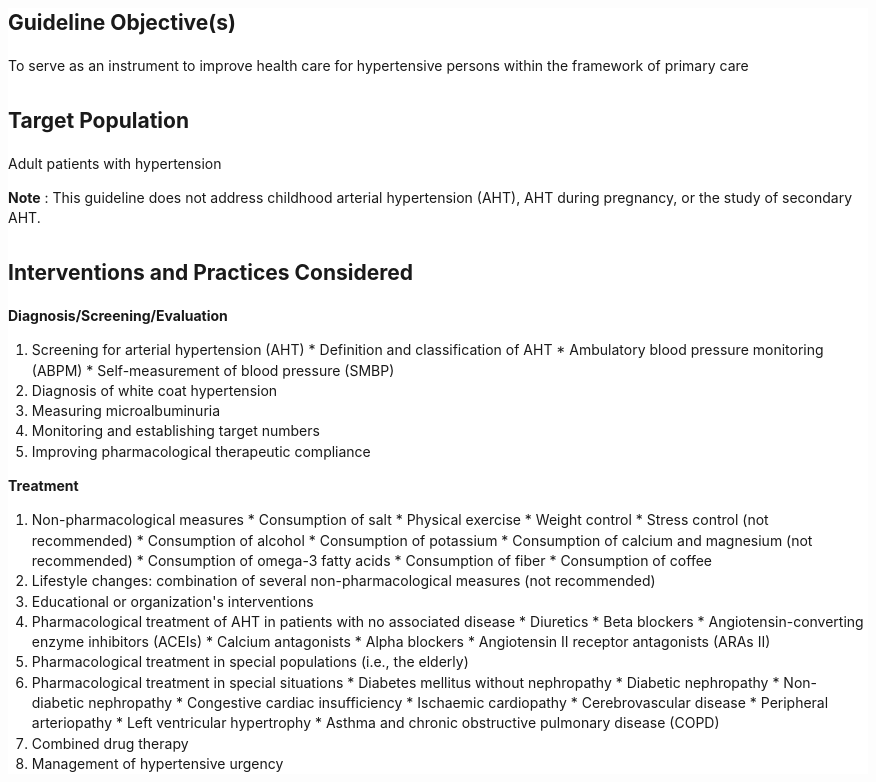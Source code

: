 ## Guideline Objective(s)



To serve as an instrument to improve health care for hypertensive persons within the framework of primary care

## Target Population



Adult patients with hypertension

**Note** : This guideline does not address childhood arterial hypertension (AHT), AHT during pregnancy, or the study of secondary AHT.

## Interventions and Practices Considered



 **Diagnosis/Screening/Evaluation**

  1. Screening for arterial hypertension (AHT) 
    * Definition and classification of AHT 
    * Ambulatory blood pressure monitoring (ABPM) 
    * Self-measurement of blood pressure (SMBP) 
  2. Diagnosis of white coat hypertension 
  3. Measuring microalbuminuria 
  4. Monitoring and establishing target numbers 
  5. Improving pharmacological therapeutic compliance 



**Treatment**

  1. Non-pharmacological measures 
    * Consumption of salt 
    * Physical exercise 
    * Weight control 
    * Stress control (not recommended) 
    * Consumption of alcohol 
    * Consumption of potassium 
    * Consumption of calcium and magnesium (not recommended) 
    * Consumption of omega-3 fatty acids 
    * Consumption of fiber 
    * Consumption of coffee 
  2. Lifestyle changes: combination of several non-pharmacological measures (not recommended) 
  3. Educational or organization's interventions 
  4. Pharmacological treatment of AHT in patients with no associated disease 
    * Diuretics 
    * Beta blockers 
    * Angiotensin-converting enzyme inhibitors (ACEIs) 
    * Calcium antagonists 
    * Alpha blockers 
    * Angiotensin II receptor antagonists (ARAs II) 
  5. Pharmacological treatment in special populations (i.e., the elderly) 
  6. Pharmacological treatment in special situations 
    * Diabetes mellitus without nephropathy 
    * Diabetic nephropathy 
    * Non-diabetic nephropathy 
    * Congestive cardiac insufficiency 
    * Ischaemic cardiopathy 
    * Cerebrovascular disease 
    * Peripheral arteriopathy 
    * Left ventricular hypertrophy 
    * Asthma and chronic obstructive pulmonary disease (COPD) 
  7. Combined drug therapy 
  8. Management of hypertensive urgency 